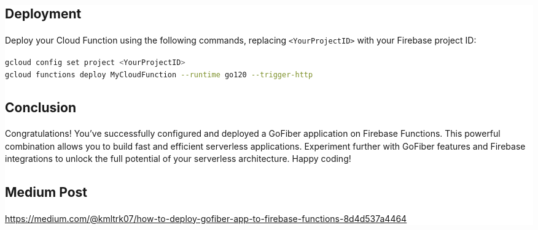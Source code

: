 ## Deployment

Deploy your Cloud Function using the following commands, replacing `<YourProjectID>` with your Firebase project ID:

```bash
gcloud config set project <YourProjectID>
gcloud functions deploy MyCloudFunction --runtime go120 --trigger-http
```

## Conclusion

Congratulations! You’ve successfully configured and deployed a GoFiber application on Firebase Functions. This powerful combination allows you to build fast and efficient serverless applications. Experiment further with GoFiber features and Firebase integrations to unlock the full potential of your serverless architecture. Happy coding!

## Medium Post
https://medium.com/@kmltrk07/how-to-deploy-gofiber-app-to-firebase-functions-8d4d537a4464
